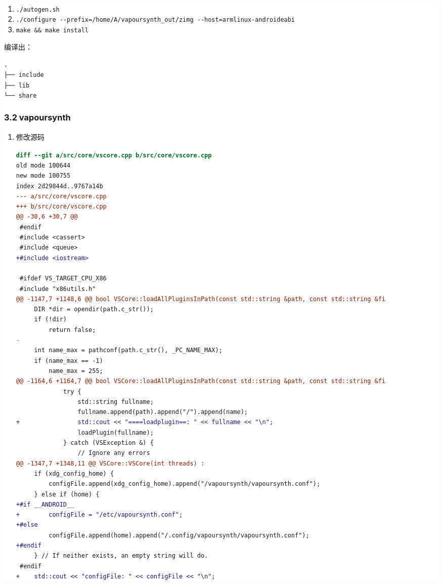 1. `./autogen.sh`
2. `./configure --prefix=/home/A/vapoursynth_out/zimg --host=armlinux-androideabi`
3. `make && make install`

编译出：

```
.
├── include
├── lib
└── share
```

### 3.2 vapoursynth

1. 修改源码

   ```diff
   diff --git a/src/core/vscore.cpp b/src/core/vscore.cpp
   old mode 100644
   new mode 100755
   index 2d29844d..9767a14b
   --- a/src/core/vscore.cpp
   +++ b/src/core/vscore.cpp
   @@ -30,6 +30,7 @@
    #endif
    #include <cassert>
    #include <queue>
   +#include <iostream>
   
    #ifdef VS_TARGET_CPU_X86
    #include "x86utils.h"
   @@ -1147,7 +1148,6 @@ bool VSCore::loadAllPluginsInPath(const std::string &path, const std::string &fi
        DIR *dir = opendir(path.c_str());
        if (!dir)
            return false;
   -
        int name_max = pathconf(path.c_str(), _PC_NAME_MAX);
        if (name_max == -1)
            name_max = 255;
   @@ -1164,6 +1164,7 @@ bool VSCore::loadAllPluginsInPath(const std::string &path, const std::string &fi
                try {
                    std::string fullname;
                    fullname.append(path).append("/").append(name);
   +                std::cout << "====loadplugin==: " << fullname << "\n";
                    loadPlugin(fullname);
                } catch (VSException &) {
                    // Ignore any errors
   @@ -1347,7 +1348,11 @@ VSCore::VSCore(int threads) :
        if (xdg_config_home) {
            configFile.append(xdg_config_home).append("/vapoursynth/vapoursynth.conf");
        } else if (home) {
   +#if __ANDROID__
   +        configFile = "/etc/vapoursynth.conf";
   +#else
            configFile.append(home).append("/.config/vapoursynth/vapoursynth.conf");
   +#endif
        } // If neither exists, an empty string will do.
    #endif
   +    std::cout << "configFile: " << configFile << "\n";
   
   ```
